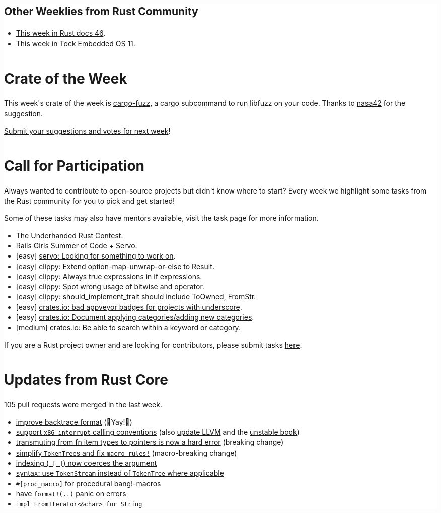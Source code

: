 ## Other Weeklies from Rust Community

* [This week in Rust docs 46](https://guillaumegomez.github.io/this-week-in-rust-docs/blog/this-week-in-rust-docs-46).
* [This week in Tock Embedded OS 11](https://www.tockos.org/blog/2017/talking-tock-11/).

# Crate of the Week

This week's crate of the week is [cargo-fuzz](https://crates.io/crates/cargo-fuzz), a cargo subcommand to run libfuzz on your code. Thanks to [nasa42](https://users.rust-lang.org/users/nasa42) for the suggestion.

[Submit your suggestions and votes for next week][submit_crate]!

[submit_crate]: https://users.rust-lang.org/t/crate-of-the-week/2704

# Call for Participation

Always wanted to contribute to open-source projects but didn't know where to start?
Every week we highlight some tasks from the Rust community for you to pick and get started!

Some of these tasks may also have mentors available, visit the task page for more information.

* [The Underhanded Rust Contest](https://underhanded.rs/blog/2016/12/15/underhanded-rust.en-US.html).
* [Rails Girls Summer of Code + Servo](https://blog.servo.org/2017/02/27/rgsoc/).
* [easy] [servo: Looking for something to work on](https://github.com/servo/servo/issues/15162).
* [easy] [clippy:  Extend option-map-unwrap-or-else to Result](https://github.com/Manishearth/rust-clippy/issues/1590).
* [easy] [clippy: Always true expressions in if expressions](https://github.com/Manishearth/rust-clippy/issues/1593).
* [easy] [clippy: Spot wrong usage of bitwise and operator](https://github.com/Manishearth/rust-clippy/issues/1594).
* [easy] [clippy: should_implement_trait should include ToOwned, FromStr](https://github.com/Manishearth/rust-clippy/issues/1600).
* [easy] [crates.io: bad appveyor badges for projects with underscore](https://github.com/rust-lang/crates.io/issues/587).
* [easy] [crates.io: Document applying categories/adding new categories](https://github.com/rust-lang/crates.io/issues/544).
* [medium] [crates.io: Be able to search within a keyword or category](https://github.com/rust-lang/crates.io/issues/491).

If you are a Rust project owner and are looking for contributors, please submit tasks [here][guidelines].

[guidelines]: https://users.rust-lang.org/t/twir-call-for-participation/4821

# Updates from Rust Core

105 pull requests were [merged in the last week][merged].

[merged]: https://github.com/issues?q=is%3Apr+org%3Arust-lang+is%3Amerged+merged%3A2017-02-27..2017-03-06

* [improve backtrace format](https://github.com/rust-lang/rust/pull/38165) (🎉Yay!🎉)
* [support `x86-interrupt` calling conventions](https://github.com/rust-lang/rust/pull/39832) (also [update LLVM](https://github.com/rust-lang/rust/pull/40207) and the [unstable book](https://github.com/rust-lang/rust/pull/40191))
* [transmuting from fn item types to pointers is now a hard error](https://github.com/rust-lang/rust/pull/34198) (breaking change)
* [simplify `TokenTree`s and fix `macro_rules!`](https://github.com/rust-lang/rust/pull/39419) (macro-breaking change)
* [indexing (`_[_]`) now coerces the argument](https://github.com/rust-lang/rust/pull/40166)
* [syntax: use `TokenStream` instead of `TokenTree` where applicable](https://github.com/rust-lang/rust/pull/40202)
* [`#[proc_macro]` for procedural bang!-macros](https://github.com/rust-lang/rust/pull/40129)
* [have `format!(..)` panic on errors](https://github.com/rust-lang/rust/pull/40117)
* [`impl FromIterator<&char> for String`](https://github.com/rust-lang/rust/pull/40028)

[fcp]: https://github.com/rust-lang/rfcs/labels/final-comment-period
[calendar]: https://www.google.com/calendar/embed?src=apd9vmbc22egenmtu5l6c5jbfc%40group.calendar.google.com
[community]: mailto:community-team@rust-lang.org
[submit]: http://users.rust-lang.org/t/twir-quote-of-the-week/328